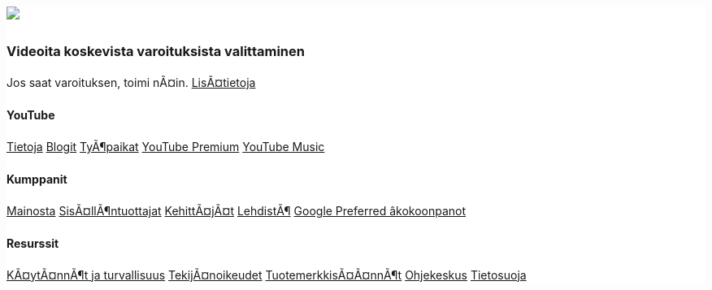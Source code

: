 







![](/yt/about/media/svgs/icons/policies/appealing-video-strike-icon.svg)



### Videoita koskevista varoituksista valittaminen




 Jos saat varoituksen, toimi nÃ¤in.
 [LisÃ¤tietoja](https://support.google.com/youtube/answer/185111?hl=fi) 





















#### YouTube


[Tietoja](https://www.youtube.com/intl/fi/yt/about/) 
[Blogit](https://youtube.googleblog.com/) 
[TyÃ¶paikat](https://www.youtube.com/yt/jobs/) 
[YouTube Premium](https://www.youtube.com/premium/) 
[YouTube Music](https://www.youtube.com/musicpremium/) 


#### Kumppanit


[Mainosta](https://www.youtube.com/intl/fi/yt/advertise/) 
[SisÃ¤llÃ¶ntuottajat](https://www.youtube.com/intl/fi/yt/creators/) 
[KehittÃ¤jÃ¤t](https://www.youtube.com/intl/fi/yt/dev/) 
[LehdistÃ¶](https://www.youtube.com/intl/fi/yt/about/press/) 
[Google Preferred âkokoonpanot](https://www.youtube.com/intl/fi/google-preferred/) 


#### Resurssit


[KÃ¤ytÃ¤nnÃ¶t ja turvallisuus](https://www.youtube.com/intl/fi/yt/about/policies/) 
[TekijÃ¤noikeudet](https://www.youtube.com/intl/fi/yt/about/copyright/) 
[TuotemerkkisÃ¤Ã¤nnÃ¶t](https://www.youtube.com/intl/fi/yt/about/brand-resources/) 
[Ohjekeskus](https://support.google.com/youtube?hl=fi#topic=4355266) 
[Tietosuoja](https://www.google.com/intl/fi/policies/privacy/) 

